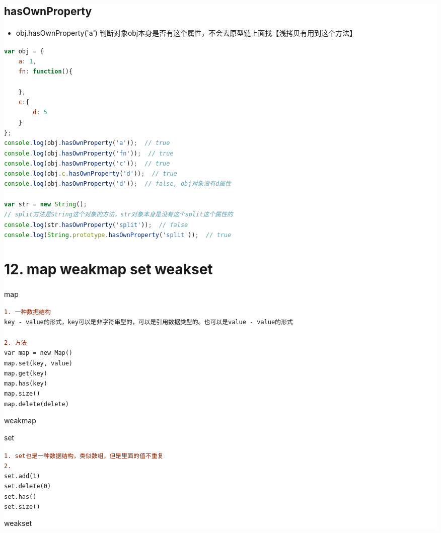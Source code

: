 
## hasOwnProperty

- obj.hasOwnProperty('a') 判断对象obj本身是否有这个属性，不会去原型链上面找【浅拷贝有用到这个方法】

```js
var obj = {
    a: 1,
    fn: function(){
 
    },
    c:{
        d: 5
    }
};
console.log(obj.hasOwnProperty('a'));  // true
console.log(obj.hasOwnProperty('fn'));  // true
console.log(obj.hasOwnProperty('c'));  // true
console.log(obj.c.hasOwnProperty('d'));  // true
console.log(obj.hasOwnProperty('d'));  // false, obj对象没有d属性
 
var str = new String();
// split方法是String这个对象的方法，str对象本身是没有这个split这个属性的
console.log(str.hasOwnProperty('split'));  // false
console.log(String.prototype.hasOwnProperty('split'));  // true
```





# 12. map weakmap set weakset

map

```diff
1. 一种数据结构
key - value的形式，key可以是非字符串型的，可以是引用数据类型的。也可以是value - value的形式

2. 方法
var map = new Map()
map.set(key, value)
map.get(key)
map.has(key)
map.size()
map.delete(delete)
```





weakmap



set

```diff
1. set也是一种数据结构，类似数组，但是里面的值不重复
2. 
set.add(1)
set.delete(0)
set.has()
set.size()
```





weakset
